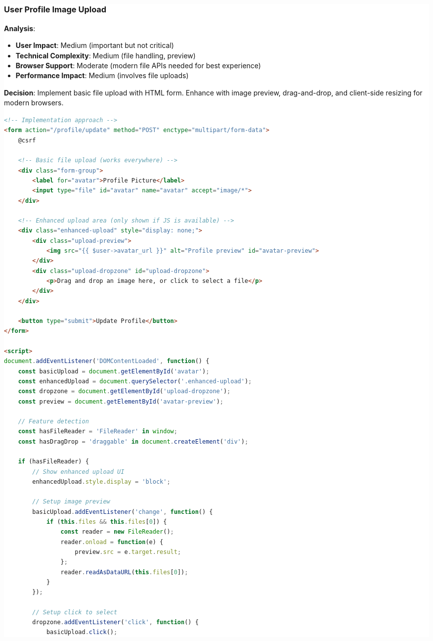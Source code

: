### User Profile Image Upload

**Analysis**:
- **User Impact**: Medium (important but not critical)
- **Technical Complexity**: Medium (file handling, preview)
- **Browser Support**: Moderate (modern file APIs needed for best experience)
- **Performance Impact**: Medium (involves file uploads)

**Decision**: Implement basic file upload with HTML form. Enhance with image preview, drag-and-drop, and client-side resizing for modern browsers.

```html
<!-- Implementation approach -->
<form action="/profile/update" method="POST" enctype="multipart/form-data">
    @csrf
    
    <!-- Basic file upload (works everywhere) -->
    <div class="form-group">
        <label for="avatar">Profile Picture</label>
        <input type="file" id="avatar" name="avatar" accept="image/*">
    </div>
    
    <!-- Enhanced upload area (only shown if JS is available) -->
    <div class="enhanced-upload" style="display: none;">
        <div class="upload-preview">
            <img src="{{ $user->avatar_url }}" alt="Profile preview" id="avatar-preview">
        </div>
        <div class="upload-dropzone" id="upload-dropzone">
            <p>Drag and drop an image here, or click to select a file</p>
        </div>
    </div>
    
    <button type="submit">Update Profile</button>
</form>

<script>
document.addEventListener('DOMContentLoaded', function() {
    const basicUpload = document.getElementById('avatar');
    const enhancedUpload = document.querySelector('.enhanced-upload');
    const dropzone = document.getElementById('upload-dropzone');
    const preview = document.getElementById('avatar-preview');
    
    // Feature detection
    const hasFileReader = 'FileReader' in window;
    const hasDragDrop = 'draggable' in document.createElement('div');
    
    if (hasFileReader) {
        // Show enhanced upload UI
        enhancedUpload.style.display = 'block';
        
        // Setup image preview
        basicUpload.addEventListener('change', function() {
            if (this.files && this.files[0]) {
                const reader = new FileReader();
                reader.onload = function(e) {
                    preview.src = e.target.result;
                };
                reader.readAsDataURL(this.files[0]);
            }
        });
        
        // Setup click to select
        dropzone.addEventListener('click', function() {
            basicUpload.click();
```